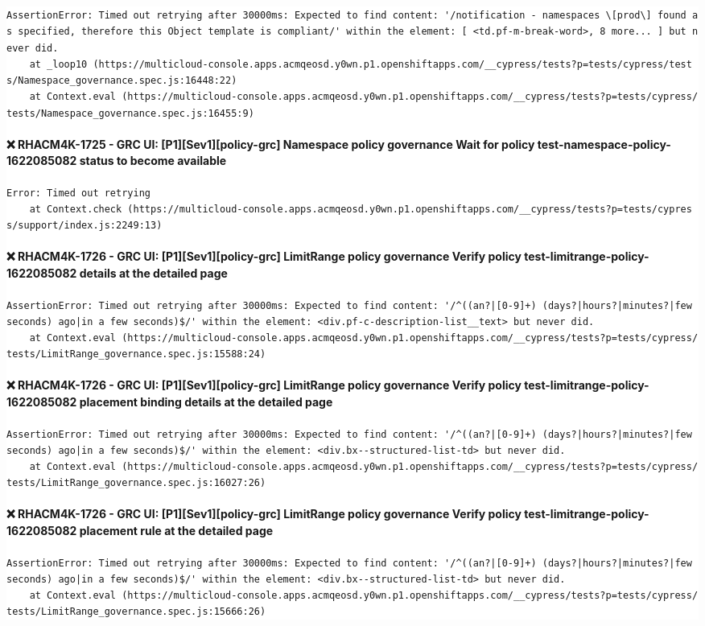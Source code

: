 ```
AssertionError: Timed out retrying after 30000ms: Expected to find content: '/notification - namespaces \[prod\] found as specified, therefore this Object template is compliant/' within the element: [ <td.pf-m-break-word>, 8 more... ] but never did.
    at _loop10 (https://multicloud-console.apps.acmqeosd.y0wn.p1.openshiftapps.com/__cypress/tests?p=tests/cypress/tests/Namespace_governance.spec.js:16448:22)
    at Context.eval (https://multicloud-console.apps.acmqeosd.y0wn.p1.openshiftapps.com/__cypress/tests?p=tests/cypress/tests/Namespace_governance.spec.js:16455:9)
```

#### :x: RHACM4K-1725 - GRC UI: [P1][Sev1][policy-grc] Namespace policy governance Wait for policy test-namespace-policy-1622085082 status to become available

```
Error: Timed out retrying
    at Context.check (https://multicloud-console.apps.acmqeosd.y0wn.p1.openshiftapps.com/__cypress/tests?p=tests/cypress/support/index.js:2249:13)
```

#### :x: RHACM4K-1726 - GRC UI: [P1][Sev1][policy-grc] LimitRange policy governance Verify policy test-limitrange-policy-1622085082 details at the detailed page

```
AssertionError: Timed out retrying after 30000ms: Expected to find content: '/^((an?|[0-9]+) (days?|hours?|minutes?|few seconds) ago|in a few seconds)$/' within the element: <div.pf-c-description-list__text> but never did.
    at Context.eval (https://multicloud-console.apps.acmqeosd.y0wn.p1.openshiftapps.com/__cypress/tests?p=tests/cypress/tests/LimitRange_governance.spec.js:15588:24)
```

#### :x: RHACM4K-1726 - GRC UI: [P1][Sev1][policy-grc] LimitRange policy governance Verify policy test-limitrange-policy-1622085082 placement binding details at the detailed page

```
AssertionError: Timed out retrying after 30000ms: Expected to find content: '/^((an?|[0-9]+) (days?|hours?|minutes?|few seconds) ago|in a few seconds)$/' within the element: <div.bx--structured-list-td> but never did.
    at Context.eval (https://multicloud-console.apps.acmqeosd.y0wn.p1.openshiftapps.com/__cypress/tests?p=tests/cypress/tests/LimitRange_governance.spec.js:16027:26)
```

#### :x: RHACM4K-1726 - GRC UI: [P1][Sev1][policy-grc] LimitRange policy governance Verify policy test-limitrange-policy-1622085082 placement rule at the detailed page

```
AssertionError: Timed out retrying after 30000ms: Expected to find content: '/^((an?|[0-9]+) (days?|hours?|minutes?|few seconds) ago|in a few seconds)$/' within the element: <div.bx--structured-list-td> but never did.
    at Context.eval (https://multicloud-console.apps.acmqeosd.y0wn.p1.openshiftapps.com/__cypress/tests?p=tests/cypress/tests/LimitRange_governance.spec.js:15666:26)
```
